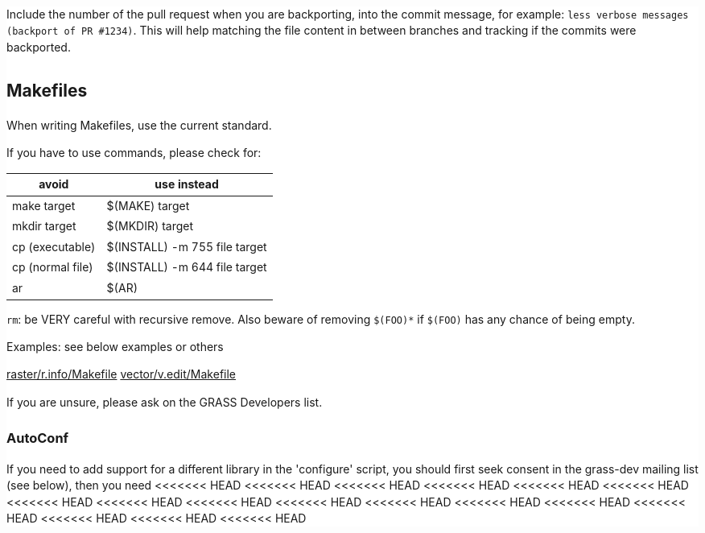 Include the number of the pull request when you are backporting, into the commit
message, for example: `less verbose messages (backport of PR #1234)`. This will help
matching the file content in between branches and tracking if the commits were
backported.

## Makefiles

When writing Makefiles, use the current standard.

If you have to use commands, please check for:

| avoid             | use instead                   |
|-------------------|-------------------------------|
| make target       | $(MAKE) target                |
| mkdir target      | $(MKDIR) target               |
| cp  (executable)  | $(INSTALL) -m 755 file target |
| cp  (normal file) | $(INSTALL) -m 644 file target |
| ar                | $(AR)                         |

 `rm`: be VERY careful with recursive remove. Also beware of removing
 `$(FOO)*` if `$(FOO)` has any chance of being empty.

Examples: see below examples or others

[raster/r.info/Makefile](https://github.com/OSGeo/grass/blob/main/raster/r.info/Makefile)
[vector/v.edit/Makefile](https://github.com/OSGeo/grass/blob/main/vector/v.info/Makefile)

If you are unsure, please ask on the GRASS Developers list.

### AutoConf

If you need to add support for a different library in the 'configure' script, you
should first seek consent in the grass-dev mailing list (see below), then you need
<<<<<<< HEAD
<<<<<<< HEAD
<<<<<<< HEAD
<<<<<<< HEAD
<<<<<<< HEAD
<<<<<<< HEAD
<<<<<<< HEAD
<<<<<<< HEAD
<<<<<<< HEAD
<<<<<<< HEAD
<<<<<<< HEAD
<<<<<<< HEAD
<<<<<<< HEAD
<<<<<<< HEAD
<<<<<<< HEAD
<<<<<<< HEAD
<<<<<<< HEAD
